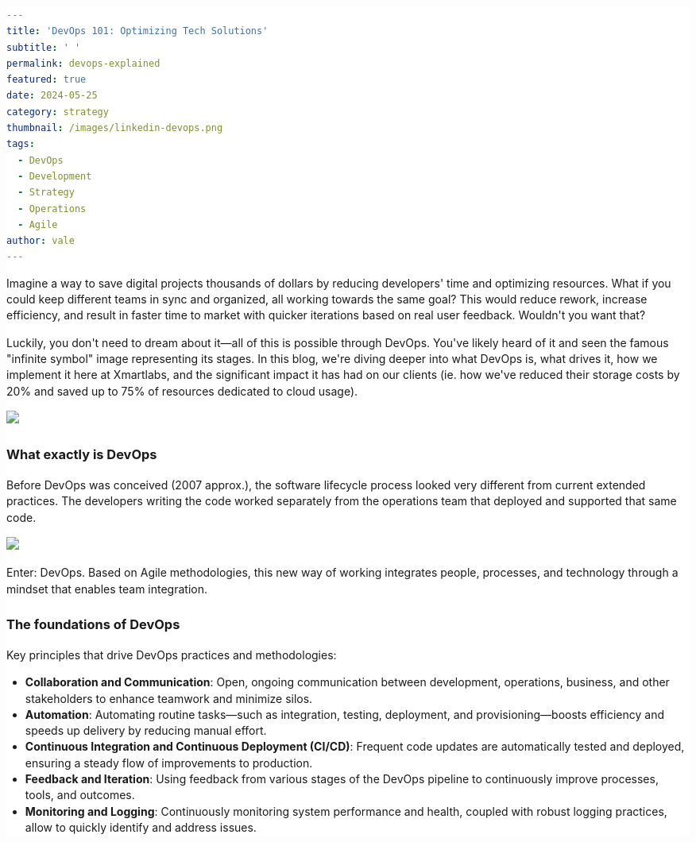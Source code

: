 ```yaml
---
title: 'DevOps 101: Optimizing Tech Solutions'
subtitle: ' '
permalink: devops-explained
featured: true
date: 2024-05-25
category: strategy
thumbnail: /images/linkedin-devops.png
tags:
  - DevOps
  - Development
  - Strategy
  - Operations
  - Agile
author: vale
---
```


Imagine a way to save digital projects thousands of dollars by reducing developers' time and optimizing resources. What if you could keep different teams in sync and organized, all working towards the same goal? This would reduce rework, increase efficiency, and result in faster time to market with quicker iterations based on real user feedback. Wouldn't you want that?

Luckily, you don't need to dream about it—all of this is possible through DevOps. You've likely heard of it and seen the famous "infinite symbol" image representing its stages. In this blog, we're diving deeper into what DevOps is, what drives it, how we implement it here at Xmartlabs, and the significant impact it has had on our clients (ie. how we've reduced their storage costs by 20% and saved up to 75% of resources dedicated to cloud usage).

![](/images/devops-2.3.png)

### What exactly is DevOps

Before DevOps was conceived (2007 approx.), the software lifecycle process looked very different from current extended practices. The developers writing the code worked separately from the operations team that deployed and supported that same code.

![](/images/devops-5.png)

Enter: DevOps. Based on Agile methodologies, this new way of working integrates people, processes, and technology through a mindset that enables team integration.

### The foundations of DevOps

Key principles that drive DevOps practices and methodologies:

- **Collaboration and Communication**: Open, ongoing communication between development, operations, business, and other stakeholders to enhance teamwork and minimize silos.
- **Automation**: Automating routine tasks—such as integration, testing, deployment, and provisioning—boosts efficiency and speeds up delivery by reducing manual effort.
- **Continuous Integration and Continuous Deployment (CI/CD)**: Frequent code updates are automatically tested and deployed, ensuring a steady flow of improvements to production.
- **Feedback and Iteration**: Using feedback from various stages of the DevOps pipeline to continuously improve processes, tools, and outcomes.
- **Monitoring and Logging**: Continuously monitoring system performance and health, coupled with robust logging practices, allow to quickly identify and address issues.
